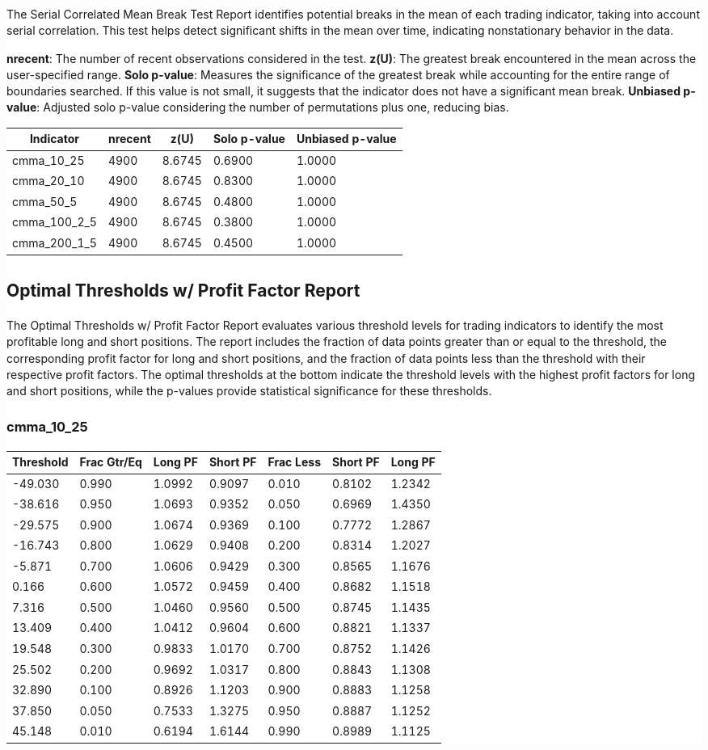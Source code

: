 The Serial Correlated Mean Break Test Report identifies potential breaks in the mean of each trading indicator, taking into account serial correlation. This test helps detect significant shifts in the mean over time, indicating nonstationary behavior in the data.

**nrecent**: The number of recent observations considered in the test.
**z(U)**: The greatest break encountered in the mean across the user-specified range.
**Solo p-value**: Measures the significance of the greatest break while accounting for the entire range of boundaries searched. If this value is not small, it suggests that the indicator does not have a significant mean break.
**Unbiased p-value**: Adjusted solo p-value considering the number of permutations plus one, reducing bias.

| Indicator           | nrecent   | z(U)      | Solo p-value   | Unbiased p-value    |
|---------------------|-----------|-----------|----------------|---------------------|
| cmma_10_25          | 4900      | 8.6745    | 0.6900         | 1.0000              |
| cmma_20_10          | 4900      | 8.6745    | 0.8300         | 1.0000              |
| cmma_50_5           | 4900      | 8.6745    | 0.4800         | 1.0000              |
| cmma_100_2_5        | 4900      | 8.6745    | 0.3800         | 1.0000              |
| cmma_200_1_5        | 4900      | 8.6745    | 0.4500         | 1.0000              |
<div style="page-break-after: always;"></div>
<div style="page-break-after: always;"></div>

## Optimal Thresholds w/ Profit Factor Report

The Optimal Thresholds w/ Profit Factor Report evaluates various threshold levels for trading indicators to identify the most profitable long and short positions. The report includes the fraction of data points greater than or equal to the threshold, the corresponding profit factor for long and short positions, and the fraction of data points less than the threshold with their respective profit factors. The optimal thresholds at the bottom indicate the threshold levels with the highest profit factors for long and short positions, while the p-values provide statistical significance for these thresholds.

### cmma_10_25

| Threshold | Frac Gtr/Eq | Long PF    | Short PF   | Frac Less | Short PF   | Long PF    |
|-----------|-------------|------------|------------|-----------|------------|------------|
|  -49.030 |      0.990 |       1.0992 |       0.9097 |         0.010 |       0.8102 |       1.2342 |
|  -38.616 |      0.950 |       1.0693 |       0.9352 |         0.050 |       0.6969 |       1.4350 |
|  -29.575 |      0.900 |       1.0674 |       0.9369 |         0.100 |       0.7772 |       1.2867 |
|  -16.743 |      0.800 |       1.0629 |       0.9408 |         0.200 |       0.8314 |       1.2027 |
|   -5.871 |      0.700 |       1.0606 |       0.9429 |         0.300 |       0.8565 |       1.1676 |
|    0.166 |      0.600 |       1.0572 |       0.9459 |         0.400 |       0.8682 |       1.1518 |
|    7.316 |      0.500 |       1.0460 |       0.9560 |         0.500 |       0.8745 |       1.1435 |
|   13.409 |      0.400 |       1.0412 |       0.9604 |         0.600 |       0.8821 |       1.1337 |
|   19.548 |      0.300 |       0.9833 |       1.0170 |         0.700 |       0.8752 |       1.1426 |
|   25.502 |      0.200 |       0.9692 |       1.0317 |         0.800 |       0.8843 |       1.1308 |
|   32.890 |      0.100 |       0.8926 |       1.1203 |         0.900 |       0.8883 |       1.1258 |
|   37.850 |      0.050 |       0.7533 |       1.3275 |         0.950 |       0.8887 |       1.1252 |
|   45.148 |      0.010 |       0.6194 |       1.6144 |         0.990 |       0.8989 |       1.1125 |
